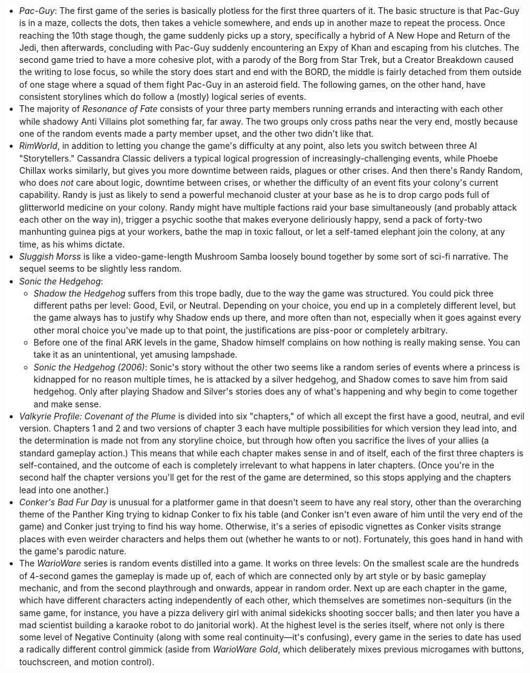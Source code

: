 -   _Pac-Guy_: The first game of the series is basically plotless for the first three quarters of it. The basic structure is that Pac-Guy is in a maze, collects the dots, then takes a vehicle somewhere, and ends up in another maze to repeat the process. Once reaching the 10th stage though, the game suddenly picks up a story, specifically a hybrid of A New Hope and Return of the Jedi, then afterwards, concluding with Pac-Guy suddenly encountering an Expy of Khan and escaping from his clutches. The second game tried to have a more cohesive plot, with a parody of the Borg from Star Trek, but a Creator Breakdown caused the writing to lose focus, so while the story does start and end with the BORD, the middle is fairly detached from them outside of one stage where a squad of them fight Pac-Guy in an asteroid field. The following games, on the other hand, have consistent storylines which do follow a (mostly) logical series of events.
-   The majority of _Resonance of Fate_ consists of your three party members running errands and interacting with each other while shadowy Anti Villains plot something far, far away. The two groups only cross paths near the very end, mostly because one of the random events made a party member upset, and the other two didn't like that.
-   _RimWorld_, in addition to letting you change the game's difficulty at any point, also lets you switch between three AI "Storytellers." Cassandra Classic delivers a typical logical progression of increasingly-challenging events, while Phoebe Chillax works similarly, but gives you more downtime between raids, plagues or other crises. And then there's Randy Random, who does _not_ care about logic, downtime between crises, or whether the difficulty of an event fits your colony's current capability. Randy is just as likely to send a powerful mechanoid cluster at your base as he is to drop cargo pods full of glitterworld medicine on your colony. Randy might have multiple factions raid your base simultaneously (and probably attack each other on the way in), trigger a psychic soothe that makes everyone deliriously happy, send a pack of forty-two manhunting guinea pigs at your workers, bathe the map in toxic fallout, or let a self-tamed elephant join the colony, at any time, as his whims dictate.
-   _Sluggish Morss_ is like a video-game-length Mushroom Samba loosely bound together by some sort of sci-fi narrative. The sequel seems to be slightly less random.
-   _Sonic the Hedgehog_:
    -   _Shadow the Hedgehog_ suffers from this trope badly, due to the way the game was structured. You could pick three different paths per level: Good, Evil, or Neutral. Depending on your choice, you end up in a completely different level, but the game always has to justify why Shadow ends up there, and more often than not, especially when it goes against every other moral choice you've made up to that point, the justifications are piss-poor or completely arbitrary.
    -   Before one of the final ARK levels in the game, Shadow himself complains on how nothing is really making sense. You can take it as an unintentional, yet amusing lampshade.
    -   _Sonic the Hedgehog (2006)_: Sonic's story without the other two seems like a random series of events where a princess is kidnapped for no reason multiple times, he is attacked by a silver hedgehog, and Shadow comes to save him from said hedgehog. Only after playing Shadow and Silver's stories does any of what's happening and why begin to come together and make sense.
-   _Valkyrie Profile: Covenant of the Plume_ is divided into six "chapters," of which all except the first have a good, neutral, and evil version. Chapters 1 and 2 and two versions of chapter 3 each have multiple possibilities for which version they lead into, and the determination is made not from any storyline choice, but through how often you sacrifice the lives of your allies (a standard gameplay action.) This means that while each chapter makes sense in and of itself, each of the first three chapters is self-contained, and the outcome of each is completely irrelevant to what happens in later chapters. (Once you're in the second half the chapter versions you'll get for the rest of the game are determined, so this stops applying and the chapters lead into one another.)
-   _Conker's Bad Fur Day_ is unusual for a platformer game in that doesn't seem to have any real story, other than the overarching theme of the Panther King trying to kidnap Conker to fix his table (and Conker isn't even aware of him until the very end of the game) and Conker just trying to find his way home. Otherwise, it's a series of episodic vignettes as Conker visits strange places with even weirder characters and helps them out (whether he wants to or not). Fortunately, this goes hand in hand with the game's parodic nature.
-   The _WarioWare_ series is random events distilled into a game. It works on three levels: On the smallest scale are the hundreds of 4-second games the gameplay is made up of, each of which are connected only by art style or by basic gameplay mechanic, and from the second playthrough and onwards, appear in random order. Next up are each chapter in the game, which have different characters acting independently of each other, which themselves are sometimes non-sequiturs (in the same game, for instance, you have a pizza delivery girl with animal sidekicks shooting soccer balls; and then later you have a mad scientist building a karaoke robot to do janitorial work). At the highest level is the series itself, where not only is there some level of Negative Continuity (along with some real continuity—it's confusing), every game in the series to date has used a radically different control gimmick (aside from _WarioWare Gold_, which deliberately mixes previous microgames with buttons, touchscreen, and motion control).